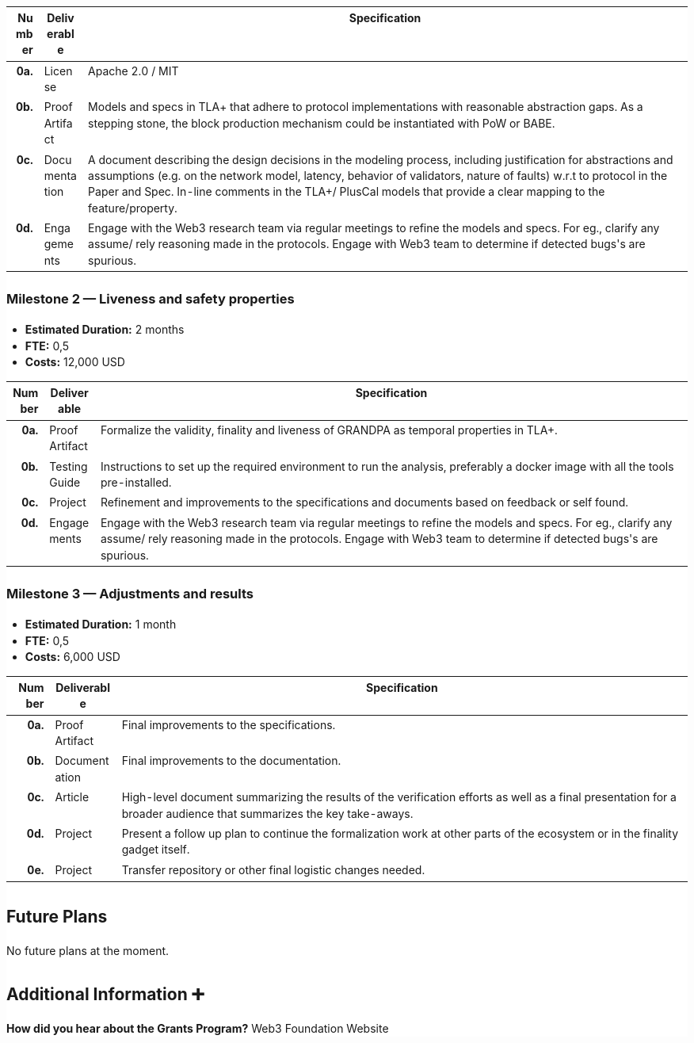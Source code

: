 | Number | Deliverable | Specification |
| -----: | ----------- | ------------- |
| **0a.** | License | Apache 2.0 / MIT |
| **0b.** | Proof Artifact | Models and specs in TLA+ that adhere to protocol implementations with reasonable abstraction gaps. As a stepping stone, the block production mechanism could be instantiated with PoW or BABE. |
| **0c.** | Documentation | A document describing the design decisions in the modeling process, including justification for abstractions and assumptions (e.g. on the network model, latency, behavior of validators, nature of faults) w.r.t to protocol in the Paper and Spec. In-line comments in the TLA+/ PlusCal models that provide a clear mapping to the feature/property. |
| **0d.** | Engagements | Engage with the Web3 research team via regular meetings to refine the models and specs. For eg., clarify any assume/ rely reasoning made in the protocols. Engage with Web3 team to determine if detected bugs's are spurious. |

### Milestone 2 — Liveness and safety properties

- **Estimated Duration:** 2 months
- **FTE:**  0,5
- **Costs:** 12,000 USD

| Number | Deliverable | Specification |
| -----: | ----------- | ------------- |
| **0a.** | Proof Artifact | Formalize the validity, finality and liveness of GRANDPA as temporal properties in TLA+. |
| **0b.** | Testing Guide | Instructions to set up the required environment to run the analysis, preferably a docker image with all the tools pre-installed. |
| **0c.** | Project | Refinement and improvements to the specifications and documents based on feedback or self found.  |
| **0d.** | Engagements | Engage with the Web3 research team via regular meetings to refine the models and specs. For eg., clarify any assume/ rely reasoning made in the protocols. Engage with Web3 team to determine if detected bugs's are spurious. |


### Milestone 3 — Adjustments and results

- **Estimated Duration:** 1 month
- **FTE:**  0,5
- **Costs:** 6,000 USD

| Number | Deliverable | Specification |
| -----: | ----------- | ------------- |
| **0a.** | Proof Artifact | Final improvements to the specifications. |
| **0b.** | Documentation | Final improvements to the documentation. |
| **0c.** | Article | High-level document summarizing the results of the verification efforts as well as a final presentation for a broader audience that summarizes the key take-aways. |
| **0d.** | Project | Present a follow up plan to continue the formalization work at other parts of the ecosystem or in the finality gadget itself. |
| **0e.** | Project | Transfer repository or other final logistic changes needed. |

## Future Plans

No future plans at the moment.

## Additional Information :heavy_plus_sign:

**How did you hear about the Grants Program?** Web3 Foundation Website